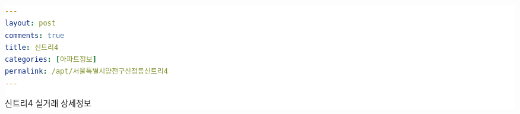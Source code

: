 ```yaml
---
layout: post
comments: true
title: 신트리4
categories: [아파트정보]
permalink: /apt/서울특별시양천구신정동신트리4
---
```


신트리4 실거래 상세정보

<script type="text/javascript">
  google.charts.load('current', {'packages':['line', 'corechart']});
  google.charts.setOnLoadCallback(drawChart);

  function drawChart() {
    var data = new google.visualization.DataTable();
    data.addColumn('date', '거래일');
    data.addColumn('number', "매매");
    data.addColumn('number', "전세");
    data.addColumn('number', "전매");
